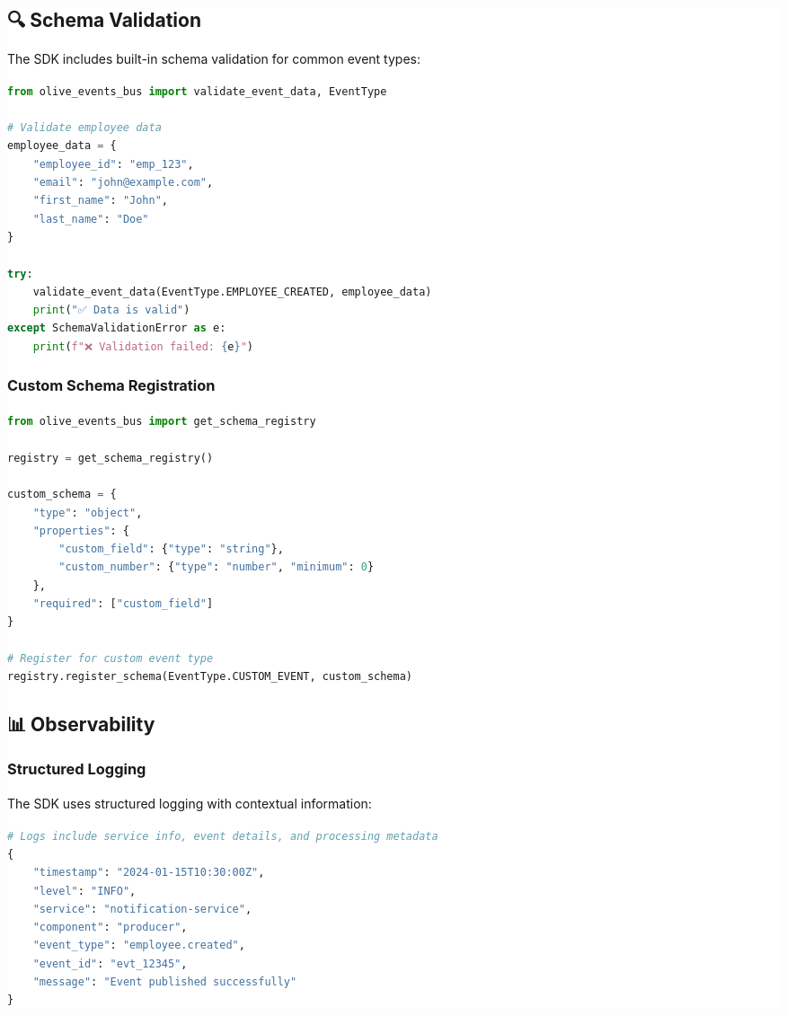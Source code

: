 ## 🔍 Schema Validation

The SDK includes built-in schema validation for common event types:

```python
from olive_events_bus import validate_event_data, EventType

# Validate employee data
employee_data = {
    "employee_id": "emp_123",
    "email": "john@example.com", 
    "first_name": "John",
    "last_name": "Doe"
}

try:
    validate_event_data(EventType.EMPLOYEE_CREATED, employee_data)
    print("✅ Data is valid")
except SchemaValidationError as e:
    print(f"❌ Validation failed: {e}")
```

### Custom Schema Registration

```python
from olive_events_bus import get_schema_registry

registry = get_schema_registry()

custom_schema = {
    "type": "object",
    "properties": {
        "custom_field": {"type": "string"},
        "custom_number": {"type": "number", "minimum": 0}
    },
    "required": ["custom_field"]
}

# Register for custom event type
registry.register_schema(EventType.CUSTOM_EVENT, custom_schema)
```

## 📊 Observability

### Structured Logging

The SDK uses structured logging with contextual information:

```python
# Logs include service info, event details, and processing metadata
{
    "timestamp": "2024-01-15T10:30:00Z",
    "level": "INFO", 
    "service": "notification-service",
    "component": "producer",
    "event_type": "employee.created",
    "event_id": "evt_12345",
    "message": "Event published successfully"
}
```
